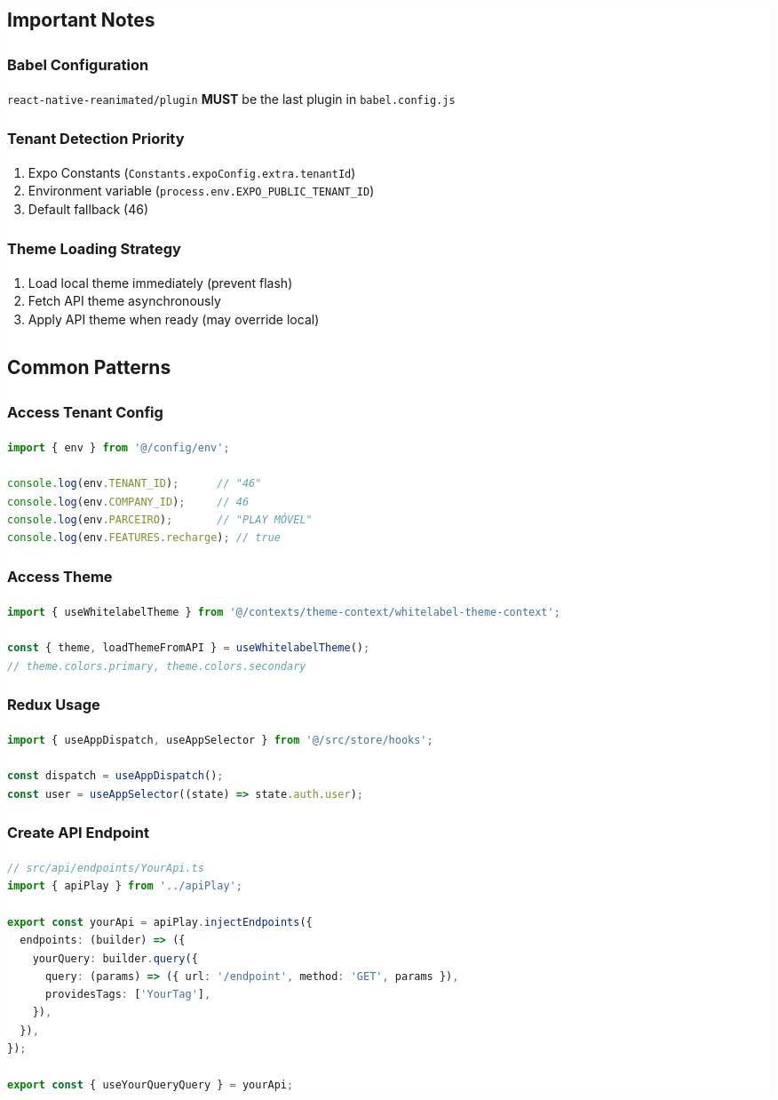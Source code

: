 ## Important Notes

### Babel Configuration
`react-native-reanimated/plugin` **MUST** be the last plugin in `babel.config.js`

### Tenant Detection Priority
1. Expo Constants (`Constants.expoConfig.extra.tenantId`)
2. Environment variable (`process.env.EXPO_PUBLIC_TENANT_ID`)
3. Default fallback (46)

### Theme Loading Strategy
1. Load local theme immediately (prevent flash)
2. Fetch API theme asynchronously
3. Apply API theme when ready (may override local)

## Common Patterns

### Access Tenant Config
```typescript
import { env } from '@/config/env';

console.log(env.TENANT_ID);      // "46"
console.log(env.COMPANY_ID);     // 46
console.log(env.PARCEIRO);       // "PLAY MÓVEL"
console.log(env.FEATURES.recharge); // true
```

### Access Theme
```typescript
import { useWhitelabelTheme } from '@/contexts/theme-context/whitelabel-theme-context';

const { theme, loadThemeFromAPI } = useWhitelabelTheme();
// theme.colors.primary, theme.colors.secondary
```

### Redux Usage
```typescript
import { useAppDispatch, useAppSelector } from '@/src/store/hooks';

const dispatch = useAppDispatch();
const user = useAppSelector((state) => state.auth.user);
```

### Create API Endpoint
```typescript
// src/api/endpoints/YourApi.ts
import { apiPlay } from '../apiPlay';

export const yourApi = apiPlay.injectEndpoints({
  endpoints: (builder) => ({
    yourQuery: builder.query({
      query: (params) => ({ url: '/endpoint', method: 'GET', params }),
      providesTags: ['YourTag'],
    }),
  }),
});

export const { useYourQueryQuery } = yourApi;
```
